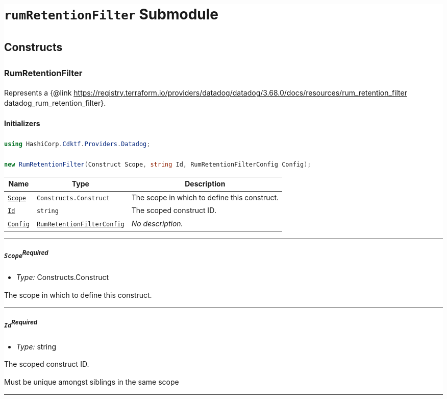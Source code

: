 # `rumRetentionFilter` Submodule <a name="`rumRetentionFilter` Submodule" id="@cdktf/provider-datadog.rumRetentionFilter"></a>

## Constructs <a name="Constructs" id="Constructs"></a>

### RumRetentionFilter <a name="RumRetentionFilter" id="@cdktf/provider-datadog.rumRetentionFilter.RumRetentionFilter"></a>

Represents a {@link https://registry.terraform.io/providers/datadog/datadog/3.68.0/docs/resources/rum_retention_filter datadog_rum_retention_filter}.

#### Initializers <a name="Initializers" id="@cdktf/provider-datadog.rumRetentionFilter.RumRetentionFilter.Initializer"></a>

```csharp
using HashiCorp.Cdktf.Providers.Datadog;

new RumRetentionFilter(Construct Scope, string Id, RumRetentionFilterConfig Config);
```

| **Name** | **Type** | **Description** |
| --- | --- | --- |
| <code><a href="#@cdktf/provider-datadog.rumRetentionFilter.RumRetentionFilter.Initializer.parameter.scope">Scope</a></code> | <code>Constructs.Construct</code> | The scope in which to define this construct. |
| <code><a href="#@cdktf/provider-datadog.rumRetentionFilter.RumRetentionFilter.Initializer.parameter.id">Id</a></code> | <code>string</code> | The scoped construct ID. |
| <code><a href="#@cdktf/provider-datadog.rumRetentionFilter.RumRetentionFilter.Initializer.parameter.config">Config</a></code> | <code><a href="#@cdktf/provider-datadog.rumRetentionFilter.RumRetentionFilterConfig">RumRetentionFilterConfig</a></code> | *No description.* |

---

##### `Scope`<sup>Required</sup> <a name="Scope" id="@cdktf/provider-datadog.rumRetentionFilter.RumRetentionFilter.Initializer.parameter.scope"></a>

- *Type:* Constructs.Construct

The scope in which to define this construct.

---

##### `Id`<sup>Required</sup> <a name="Id" id="@cdktf/provider-datadog.rumRetentionFilter.RumRetentionFilter.Initializer.parameter.id"></a>

- *Type:* string

The scoped construct ID.

Must be unique amongst siblings in the same scope

---
